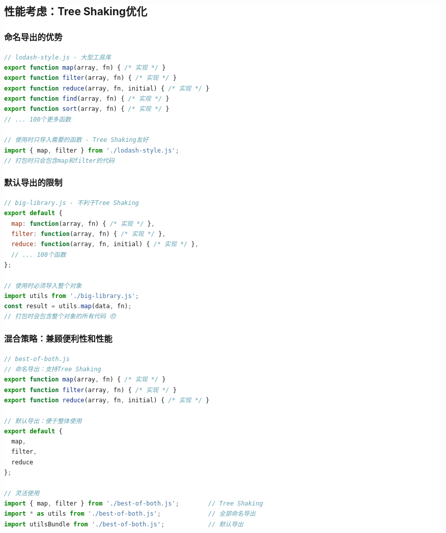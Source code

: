 ## 性能考虑：Tree Shaking优化

### 命名导出的优势

```javascript
// lodash-style.js - 大型工具库
export function map(array, fn) { /* 实现 */ }
export function filter(array, fn) { /* 实现 */ }
export function reduce(array, fn, initial) { /* 实现 */ }
export function find(array, fn) { /* 实现 */ }
export function sort(array, fn) { /* 实现 */ }
// ... 100个更多函数

// 使用时只导入需要的函数 - Tree Shaking友好
import { map, filter } from './lodash-style.js';
// 打包时只会包含map和filter的代码
```

### 默认导出的限制

```javascript
// big-library.js - 不利于Tree Shaking
export default {
  map: function(array, fn) { /* 实现 */ },
  filter: function(array, fn) { /* 实现 */ },
  reduce: function(array, fn, initial) { /* 实现 */ },
  // ... 100个函数
};

// 使用时必须导入整个对象
import utils from './big-library.js';
const result = utils.map(data, fn);
// 打包时会包含整个对象的所有代码 😞
```

### 混合策略：兼顾便利性和性能

```javascript
// best-of-both.js
// 命名导出：支持Tree Shaking
export function map(array, fn) { /* 实现 */ }
export function filter(array, fn) { /* 实现 */ }
export function reduce(array, fn, initial) { /* 实现 */ }

// 默认导出：便于整体使用
export default {
  map,
  filter,
  reduce
};

// 灵活使用
import { map, filter } from './best-of-both.js';        // Tree Shaking
import * as utils from './best-of-both.js';             // 全部命名导出
import utilsBundle from './best-of-both.js';            // 默认导出
```
